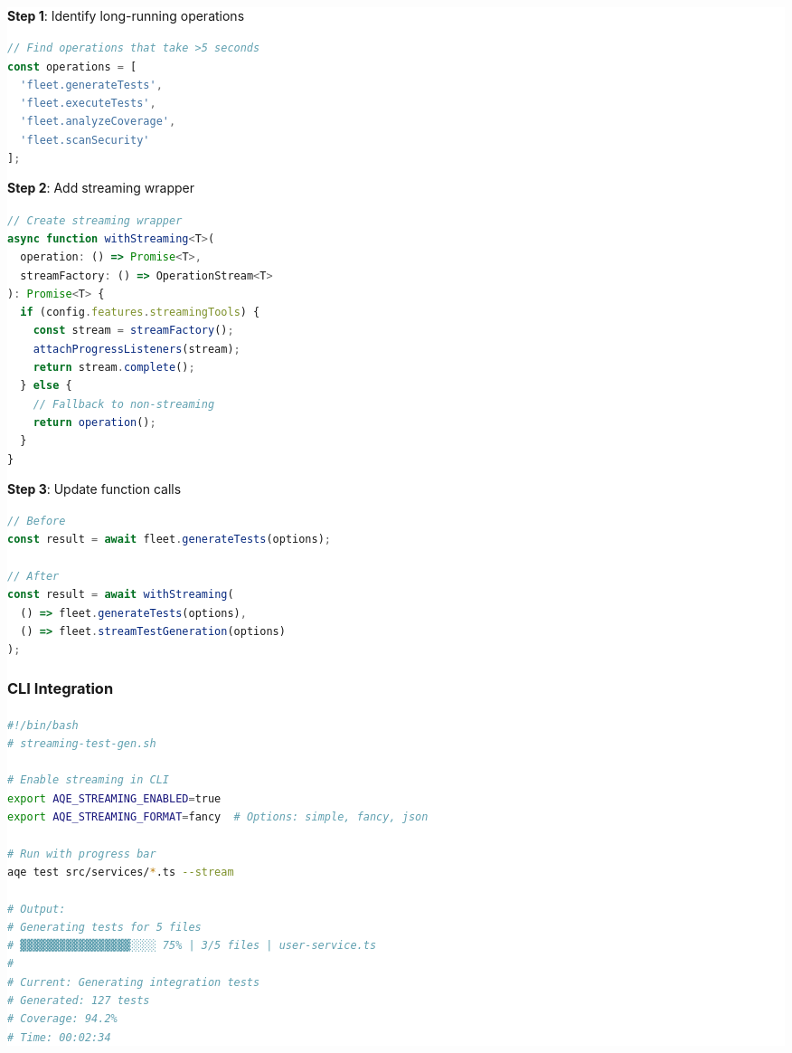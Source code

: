 **Step 1**: Identify long-running operations

```typescript
// Find operations that take >5 seconds
const operations = [
  'fleet.generateTests',
  'fleet.executeTests',
  'fleet.analyzeCoverage',
  'fleet.scanSecurity'
];
```

**Step 2**: Add streaming wrapper

```typescript
// Create streaming wrapper
async function withStreaming<T>(
  operation: () => Promise<T>,
  streamFactory: () => OperationStream<T>
): Promise<T> {
  if (config.features.streamingTools) {
    const stream = streamFactory();
    attachProgressListeners(stream);
    return stream.complete();
  } else {
    // Fallback to non-streaming
    return operation();
  }
}
```

**Step 3**: Update function calls

```typescript
// Before
const result = await fleet.generateTests(options);

// After
const result = await withStreaming(
  () => fleet.generateTests(options),
  () => fleet.streamTestGeneration(options)
);
```

### CLI Integration

```bash
#!/bin/bash
# streaming-test-gen.sh

# Enable streaming in CLI
export AQE_STREAMING_ENABLED=true
export AQE_STREAMING_FORMAT=fancy  # Options: simple, fancy, json

# Run with progress bar
aqe test src/services/*.ts --stream

# Output:
# Generating tests for 5 files
# ▓▓▓▓▓▓▓▓▓▓▓▓▓▓▓▓▓░░░░ 75% | 3/5 files | user-service.ts
#
# Current: Generating integration tests
# Generated: 127 tests
# Coverage: 94.2%
# Time: 00:02:34
```

